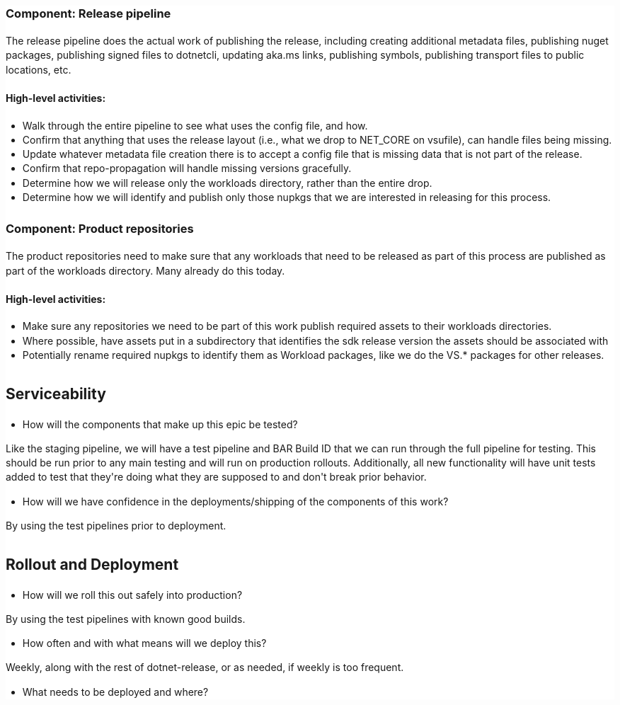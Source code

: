 ### Component: Release pipeline

The release pipeline does the actual work of publishing the release, including creating additional metadata files, publishing nuget packages, publishing signed files to dotnetcli, updating aka.ms links, publishing symbols, publishing transport files to public locations, etc.

#### High-level activities:
* Walk through the entire pipeline to see what uses the config file, and how.
* Confirm that anything that uses the release layout (i.e., what we drop to NET_CORE on vsufile), can handle files being missing.
* Update whatever metadata file creation there is to accept a config file that is missing data that is not part of the release.
* Confirm that repo-propagation will handle missing versions gracefully.
* Determine how we will release only the workloads directory, rather than the entire drop.
* Determine how we will identify and publish only those nupkgs that we are interested in releasing for this process.

### Component: Product repositories

The product repositories need to make sure that any workloads that need to be released as part of this process are published as part of the workloads directory. Many already do this today.

#### High-level activities:
* Make sure any repositories we need to be part of this work publish required assets to their workloads directories.
* Where possible, have assets put in a subdirectory that identifies the sdk release version the assets should be associated with
* Potentially rename required nupkgs to identify them as Workload packages, like we do the VS.* packages for other releases.

## Serviceability

* How will the components that make up this epic be tested?

Like the staging pipeline, we will have a test pipeline and BAR Build ID that we can run through the full pipeline for testing. This should be run prior to any main testing and will run on production rollouts. Additionally, all new functionality will have unit tests added to test that they're doing what they are supposed to and don't break prior behavior.

* How will we have confidence in the deployments/shipping of the components of this work?

By using the test pipelines prior to deployment.

## Rollout and Deployment

* How will we roll this out safely into production?

By using the test pipelines with known good builds.

* How often and with what means will we deploy this?

Weekly, along with the rest of dotnet-release, or as needed, if weekly is too frequent.

* What needs to be deployed and where?
